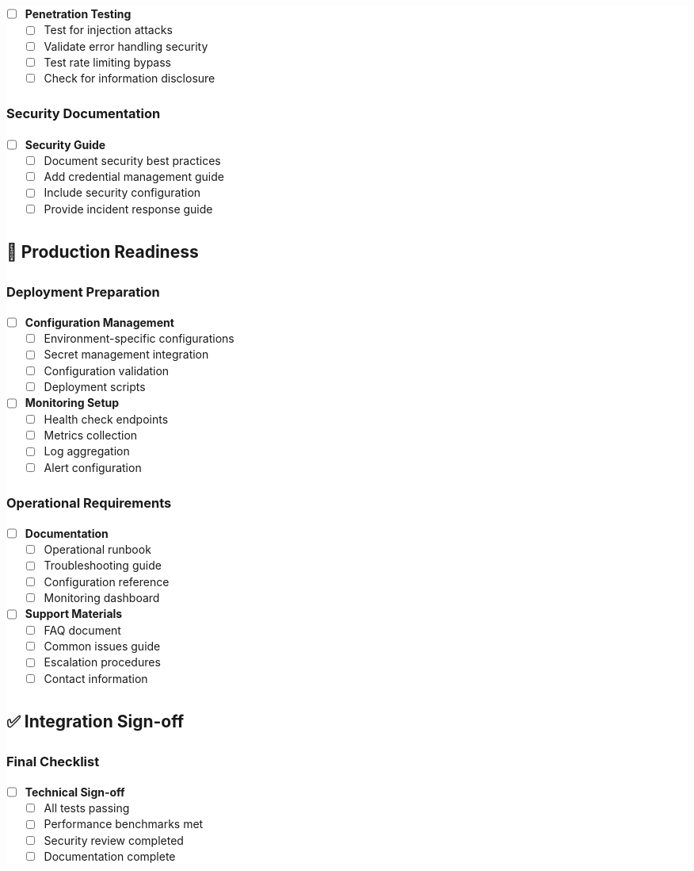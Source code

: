 - [ ] **Penetration Testing**
  - [ ] Test for injection attacks
  - [ ] Validate error handling security
  - [ ] Test rate limiting bypass
  - [ ] Check for information disclosure

### Security Documentation
- [ ] **Security Guide**
  - [ ] Document security best practices
  - [ ] Add credential management guide
  - [ ] Include security configuration
  - [ ] Provide incident response guide

## 🚀 Production Readiness

### Deployment Preparation
- [ ] **Configuration Management**
  - [ ] Environment-specific configurations
  - [ ] Secret management integration
  - [ ] Configuration validation
  - [ ] Deployment scripts

- [ ] **Monitoring Setup**
  - [ ] Health check endpoints
  - [ ] Metrics collection
  - [ ] Log aggregation
  - [ ] Alert configuration

### Operational Requirements
- [ ] **Documentation**
  - [ ] Operational runbook
  - [ ] Troubleshooting guide
  - [ ] Configuration reference
  - [ ] Monitoring dashboard

- [ ] **Support Materials**
  - [ ] FAQ document
  - [ ] Common issues guide
  - [ ] Escalation procedures
  - [ ] Contact information

## ✅ Integration Sign-off

### Final Checklist
- [ ] **Technical Sign-off**
  - [ ] All tests passing
  - [ ] Performance benchmarks met
  - [ ] Security review completed
  - [ ] Documentation complete

